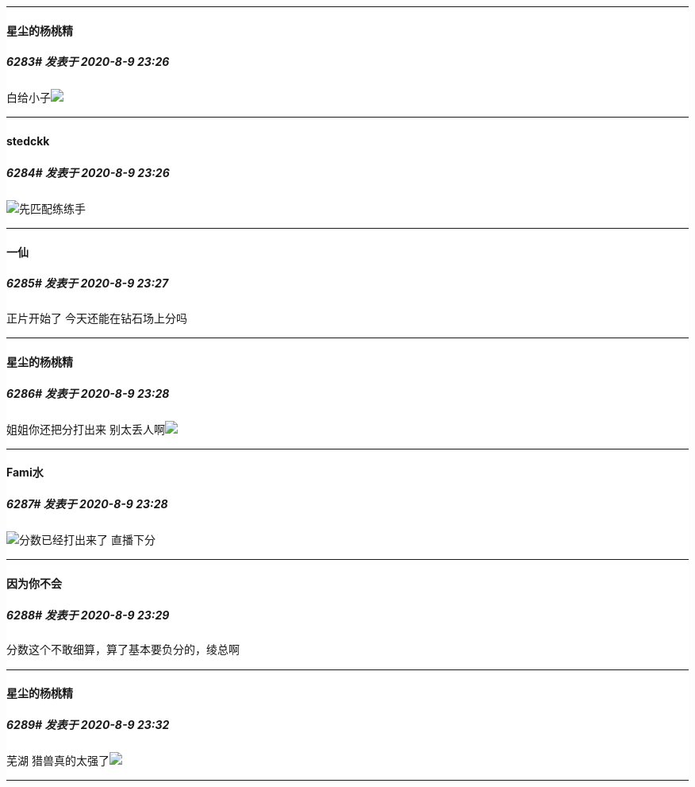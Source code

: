*****

####  星尘的杨桃精  
##### 6283#       发表于 2020-8-9 23:26

白给小子<img src="https://static.saraba1st.com/image/smiley/face2017/067.png" referrerpolicy="no-referrer">

*****

####  stedckk  
##### 6284#       发表于 2020-8-9 23:26

<img src="https://static.saraba1st.com/image/smiley/face2017/064.png" referrerpolicy="no-referrer">先匹配练练手

*****

####  一仙  
##### 6285#       发表于 2020-8-9 23:27

正片开始了 今天还能在钻石场上分吗

*****

####  星尘的杨桃精  
##### 6286#       发表于 2020-8-9 23:28

姐姐你还把分打出来 别太丢人啊<img src="https://static.saraba1st.com/image/smiley/face2017/070.png" referrerpolicy="no-referrer">

*****

####  Fami水  
##### 6287#       发表于 2020-8-9 23:28

<img src="https://static.saraba1st.com/image/smiley/face2017/067.png" referrerpolicy="no-referrer">分数已经打出来了 直播下分

*****

####  因为你不会  
##### 6288#       发表于 2020-8-9 23:29

分数这个不敢细算，算了基本要负分的，绫总啊

*****

####  星尘的杨桃精  
##### 6289#       发表于 2020-8-9 23:32

芜湖 猎兽真的太强了<img src="https://static.saraba1st.com/image/smiley/face2017/066.png" referrerpolicy="no-referrer">

*****
